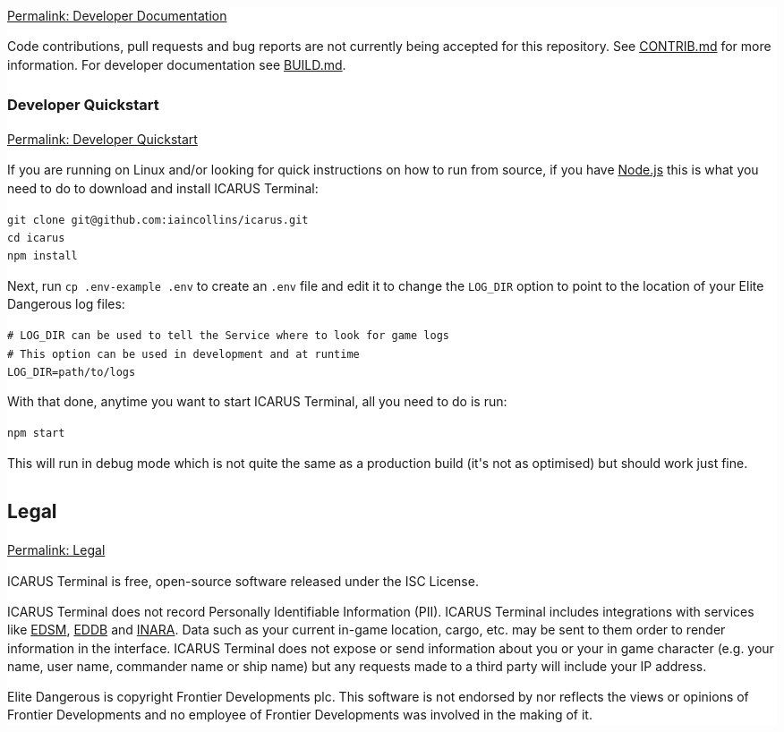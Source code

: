 [Permalink: Developer Documentation](https://github.com/iaincollins/icarus#developer-documentation)

Code contributions, pull requests and bug reports are not currently being accepted for this repository. See [CONTRIB.md](https://github.com/iaincollins/icarus/blob/main/CONTRIB.md) for more information. For developer documentation see [BUILD.md](https://github.com/iaincollins/icarus/blob/main/BUILD.md).

### Developer Quickstart

[Permalink: Developer Quickstart](https://github.com/iaincollins/icarus#developer-quickstart)

If you are running on Linux and/or looking for quick instructions on how to run from source, if you have [Node.js](https://nodejs.org/en/) this is what you need to do to download and install ICARUS Terminal:

```
git clone git@github.com:iaincollins/icarus.git
cd icarus
npm install

```

Next, run `cp .env-example .env` to create an `.env` file and edit it to change the `LOG_DIR` option to point to the location of your Elite Dangerous log files:

```
# LOG_DIR can be used to tell the Service where to look for game logs
# This option can be used in development and at runtime
LOG_DIR=path/to/logs

```

With that done, anytime you want to start ICARUS Terminal, all you need to do is run:

```
npm start

```

This will run in debug mode which is not quite the same as a production build (it's not as optimised) but should work just fine.

## Legal

[Permalink: Legal](https://github.com/iaincollins/icarus#legal)

ICARUS Terminal is free, open-source software released under the ISC License.

ICARUS Terminal does not record Personally Identifiable Information (PII). ICARUS Terminal includes integrations with services like [EDSM](https://www.edsm.net/), [EDDB](https://eddb.io/) and [INARA](https://inara.cz/). Data such as your current in-game location, cargo, etc. may be sent to them order to render information in the interface. ICARUS Terminal does not expose or send information about you or your in game character (e.g. your name, user name, commander name or ship name) but any requests made to a third party will include your IP address.

Elite Dangerous is copyright Frontier Developments plc. This software is not endorsed by nor reflects the views or opinions of Frontier Developments and no employee of Frontier Developments was involved in the making of it.
